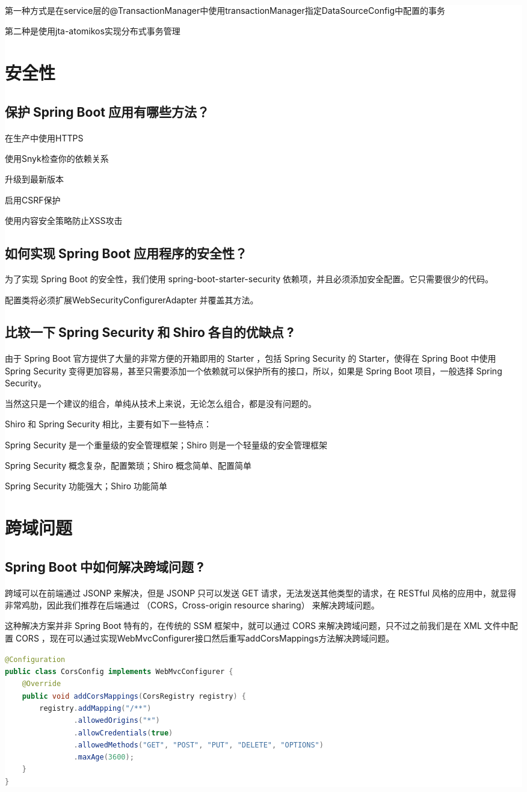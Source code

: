 第一种方式是在service层的@TransactionManager中使用transactionManager指定DataSourceConfig中配置的事务

第二种是使用jta-atomikos实现分布式事务管理

# 安全性

## 保护 Spring Boot 应用有哪些方法？

在生产中使用HTTPS

使用Snyk检查你的依赖关系

升级到最新版本

启用CSRF保护

使用内容安全策略防止XSS攻击

## 如何实现 Spring Boot 应用程序的安全性？

为了实现 Spring Boot 的安全性，我们使用 spring-boot-starter-security 依赖项，并且必须添加安全配置。它只需要很少的代码。

配置类将必须扩展WebSecurityConfigurerAdapter 并覆盖其方法。

## 比较一下 Spring Security 和 Shiro 各自的优缺点 ?

由于 Spring Boot 官方提供了大量的非常方便的开箱即用的 Starter ，包括 Spring Security 的 Starter，使得在 Spring Boot 中使用 Spring Security 变得更加容易，甚至只需要添加一个依赖就可以保护所有的接口，所以，如果是 Spring Boot 项目，一般选择 Spring Security。

当然这只是一个建议的组合，单纯从技术上来说，无论怎么组合，都是没有问题的。

Shiro 和 Spring Security 相比，主要有如下一些特点：

Spring Security 是一个重量级的安全管理框架；Shiro 则是一个轻量级的安全管理框架

Spring Security 概念复杂，配置繁琐；Shiro 概念简单、配置简单

Spring Security 功能强大；Shiro 功能简单


# 跨域问题

## Spring Boot 中如何解决跨域问题 ?

跨域可以在前端通过 JSONP 来解决，但是 JSONP 只可以发送 GET 请求，无法发送其他类型的请求，在 RESTful 风格的应用中，就显得非常鸡肋，因此我们推荐在后端通过 （CORS，Cross-origin resource sharing） 来解决跨域问题。

这种解决方案并非 Spring Boot 特有的，在传统的 SSM 框架中，就可以通过 CORS 来解决跨域问题，只不过之前我们是在 XML 文件中配置 CORS ，现在可以通过实现WebMvcConfigurer接口然后重写addCorsMappings方法解决跨域问题。

```java
@Configuration
public class CorsConfig implements WebMvcConfigurer {
    @Override
    public void addCorsMappings(CorsRegistry registry) {
        registry.addMapping("/**")
                .allowedOrigins("*")
                .allowCredentials(true)
                .allowedMethods("GET", "POST", "PUT", "DELETE", "OPTIONS")
                .maxAge(3600);
    }
}
```
